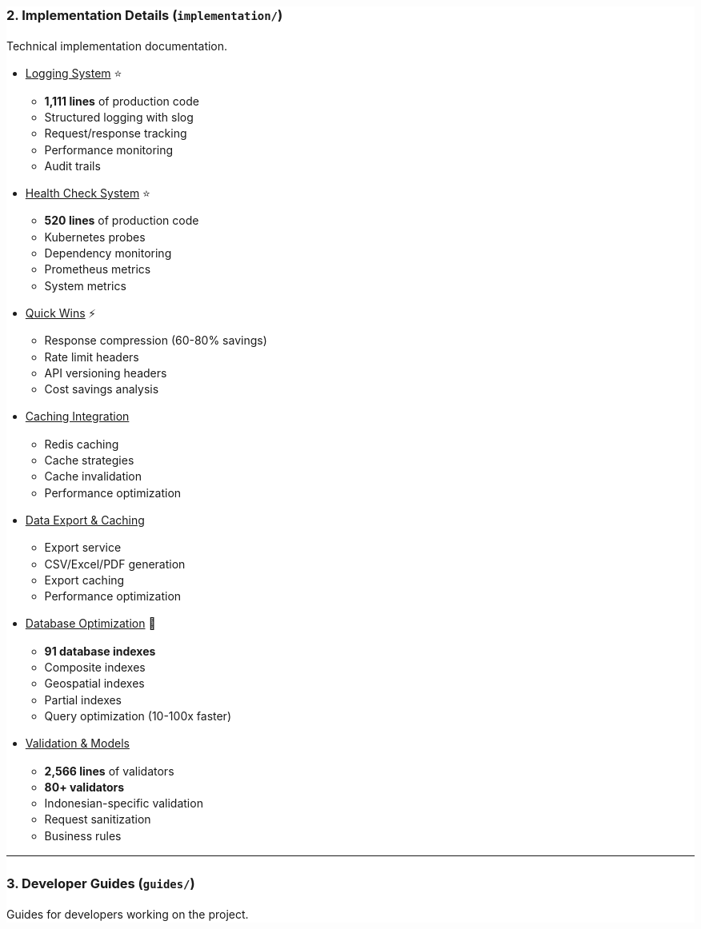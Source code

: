 
### **2. Implementation Details** (`implementation/`)
Technical implementation documentation.

- [Logging System](implementation/LOGGING_SYSTEM_SUMMARY.md) ⭐
  - **1,111 lines** of production code
  - Structured logging with slog
  - Request/response tracking
  - Performance monitoring
  - Audit trails

- [Health Check System](implementation/HEALTH_CHECK_SYSTEM_SUMMARY.md) ⭐
  - **520 lines** of production code
  - Kubernetes probes
  - Dependency monitoring
  - Prometheus metrics
  - System metrics

- [Quick Wins](implementation/QUICK_WINS_SUMMARY.md) ⚡
  - Response compression (60-80% savings)
  - Rate limit headers
  - API versioning headers
  - Cost savings analysis

- [Caching Integration](implementation/CACHING_INTEGRATION.md)
  - Redis caching
  - Cache strategies
  - Cache invalidation
  - Performance optimization

- [Data Export & Caching](implementation/DATA_EXPORT_CACHING.md)
  - Export service
  - CSV/Excel/PDF generation
  - Export caching
  - Performance optimization

- [Database Optimization](implementation/DATABASE_OPTIMIZATION.md) 🚀
  - **91 database indexes**
  - Composite indexes
  - Geospatial indexes
  - Partial indexes
  - Query optimization (10-100x faster)

- [Validation & Models](implementation/VALIDATION_AND_MODELS.md)
  - **2,566 lines** of validators
  - **80+ validators**
  - Indonesian-specific validation
  - Request sanitization
  - Business rules

---

### **3. Developer Guides** (`guides/`)
Guides for developers working on the project.
